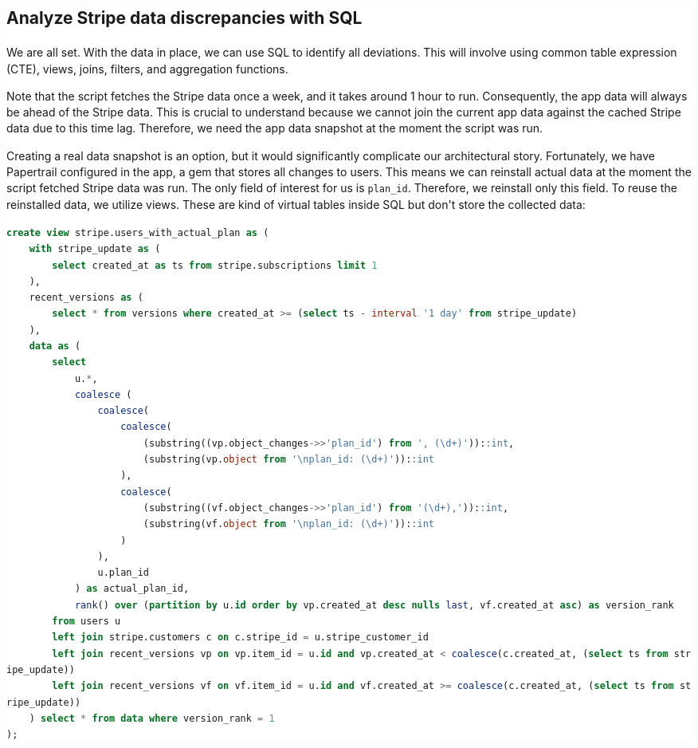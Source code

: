 ## Analyze Stripe data discrepancies with SQL

We are all set. With the data in place, we can use SQL to identify all deviations. This will involve using common table expression (CTE), views, joins, filters, and aggregation functions.

Note that the script fetches the Stripe data once a week, and it takes around 1 hour to run. Consequently, the app data will always be ahead of the Stripe data. This is crucial to understand because we cannot join the current app data against the cached Stripe data due to this time lag. Therefore, we need the app data snapshot at the moment the script was run.

Creating a real data snapshot is an option, but it would significantly complicate our architectural story. Fortunately, we have Papertrail configured in the app, a gem that stores all changes to users. This means we can reinstall actual data at the moment the script fetched Stripe data was run. The only field of interest for us is `plan_id`. Therefore, we reinstall only this field. To reuse the reinstalled data, we utilize views. These are kind of virtual tables inside SQL but don't store the collected data:

```sql
create view stripe.users_with_actual_plan as (
    with stripe_update as (
        select created_at as ts from stripe.subscriptions limit 1
    ),
    recent_versions as (
        select * from versions where created_at >= (select ts - interval '1 day' from stripe_update)
    ),
    data as (
        select
            u.*,
            coalesce (
                coalesce(
                    coalesce(
                        (substring((vp.object_changes->>'plan_id') from ', (\d+)'))::int,
                        (substring(vp.object from '\nplan_id: (\d+)'))::int
                    ),
                    coalesce(
                        (substring((vf.object_changes->>'plan_id') from '(\d+),'))::int,
                        (substring(vf.object from '\nplan_id: (\d+)'))::int
                    )
                ),
                u.plan_id
            ) as actual_plan_id,
            rank() over (partition by u.id order by vp.created_at desc nulls last, vf.created_at asc) as version_rank
        from users u
        left join stripe.customers c on c.stripe_id = u.stripe_customer_id
        left join recent_versions vp on vp.item_id = u.id and vp.created_at < coalesce(c.created_at, (select ts from stripe_update))
        left join recent_versions vf on vf.item_id = u.id and vf.created_at >= coalesce(c.created_at, (select ts from stripe_update))
    ) select * from data where version_rank = 1
);
 ```
